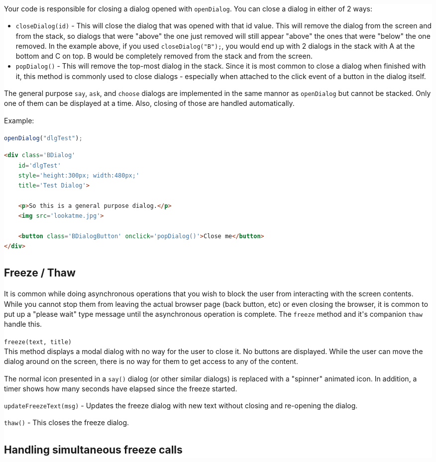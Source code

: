 Your code is responsible for closing a dialog opened with `openDialog`. You can close a dialog in either of 2 ways:

* `closeDialog(id)` - This will close the dialog that was opened with that id value. This will remove the dialog from the screen and from the stack, so dialogs that were "above" the one just removed will still appear "above" the ones that were "below" the one removed. In the example above, if you used `closeDialog("B");`, you would end up with 2 dialogs in the stack with A at the bottom and C on top. B would be completely removed from the stack and from the screen.
* `popDialog()` - This will remove the top-most dialog in the stack. Since it is most common to close a dialog when finished with it, this method is commonly used to close dialogs - especially when attached to the click event of a button in the dialog itself.

The general purpose `say`, `ask`, and `choose` dialogs are implemented in the same mannor as `openDialog` but cannot be stacked. Only one of them can be displayed at a time. Also, closing of those are handled automatically.

Example:
```javascript
openDialog("dlgTest");
```

```html
<div class='BDialog' 
    id='dlgTest' 
    style='height:300px; width:480px;' 
    title='Test Dialog'>

    <p>So this is a general purpose dialog.</p>
    <img src='lookatme.jpg'>

    <button class='BDialogButton' onclick='popDialog()'>Close me</button>
</div>
```

## Freeze / Thaw

It is common while doing asynchronous operations that you wish to block the user from interacting with the screen contents. While you cannot stop them from leaving the actual browser page (back button, etc) or even closing the browser, it is common to put up a "please wait" type message until the asynchronous operation is complete. The `freeze` method and it's companion `thaw` handle this.

`freeze(text, title)`<br>
This method displays a modal dialog with no way for the user to close it. No buttons are displayed. While the user can move the dialog around on the screen, there is no way for them to get access to any of the content.

The normal icon presented in a `say()` dialog (or other similar dialogs) is replaced with a "spinner" animated icon. In addition, a timer shows how many seconds have elapsed since the freeze started.

`updateFreezeText(msg)` - Updates the freeze dialog with new text without closing and re-opening the dialog.

`thaw()` - This closes the freeze dialog.

## Handling simultaneous freeze calls ##
